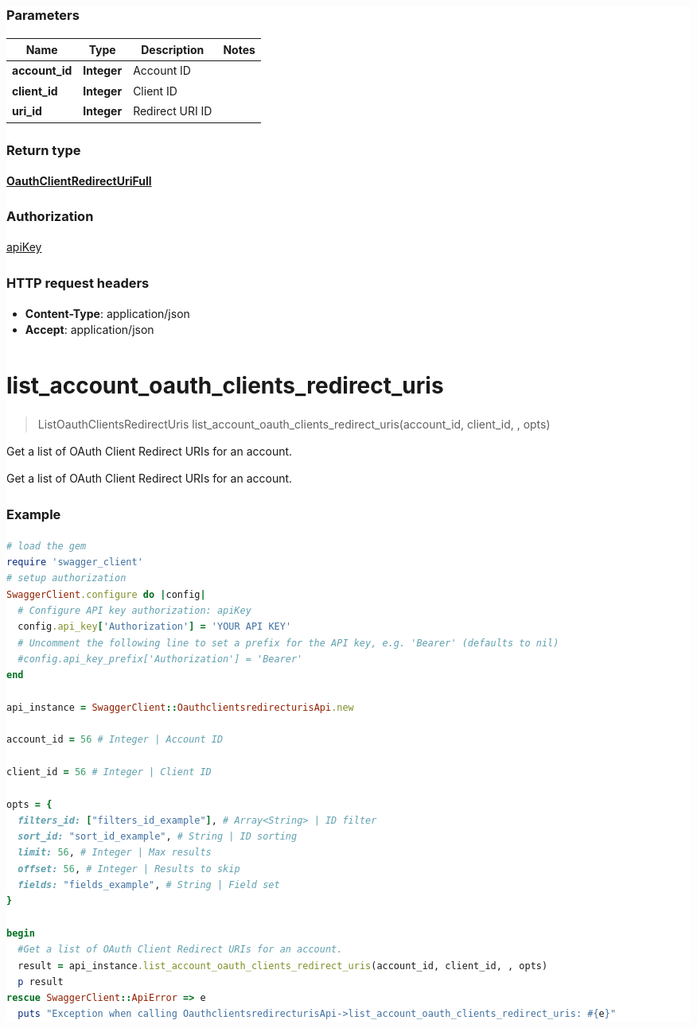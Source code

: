 ### Parameters

Name | Type | Description  | Notes
------------- | ------------- | ------------- | -------------
 **account_id** | **Integer**| Account ID | 
 **client_id** | **Integer**| Client ID | 
 **uri_id** | **Integer**| Redirect URI ID | 

### Return type

[**OauthClientRedirectUriFull**](OauthClientRedirectUriFull.md)

### Authorization

[apiKey](../README.md#apiKey)

### HTTP request headers

 - **Content-Type**: application/json
 - **Accept**: application/json



# **list_account_oauth_clients_redirect_uris**
> ListOauthClientsRedirectUris list_account_oauth_clients_redirect_uris(account_id, client_id, , opts)

Get a list of OAuth Client Redirect URIs for an account.

Get a list of OAuth Client Redirect URIs for an account.

### Example
```ruby
# load the gem
require 'swagger_client'
# setup authorization
SwaggerClient.configure do |config|
  # Configure API key authorization: apiKey
  config.api_key['Authorization'] = 'YOUR API KEY'
  # Uncomment the following line to set a prefix for the API key, e.g. 'Bearer' (defaults to nil)
  #config.api_key_prefix['Authorization'] = 'Bearer'
end

api_instance = SwaggerClient::OauthclientsredirecturisApi.new

account_id = 56 # Integer | Account ID

client_id = 56 # Integer | Client ID

opts = { 
  filters_id: ["filters_id_example"], # Array<String> | ID filter
  sort_id: "sort_id_example", # String | ID sorting
  limit: 56, # Integer | Max results
  offset: 56, # Integer | Results to skip
  fields: "fields_example", # String | Field set
}

begin
  #Get a list of OAuth Client Redirect URIs for an account.
  result = api_instance.list_account_oauth_clients_redirect_uris(account_id, client_id, , opts)
  p result
rescue SwaggerClient::ApiError => e
  puts "Exception when calling OauthclientsredirecturisApi->list_account_oauth_clients_redirect_uris: #{e}"
```